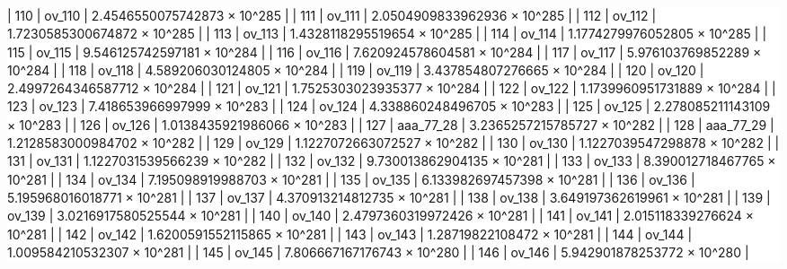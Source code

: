 | 110 | ov_110 | 2.4546550075742873 × 10^285 |
| 111 | ov_111 | 2.0504909833962936 × 10^285 |
| 112 | ov_112 | 1.7230585300674872 × 10^285 |
| 113 | ov_113 | 1.4328118295519654 × 10^285 |
| 114 | ov_114 | 1.1774279976052805 × 10^285 |
| 115 | ov_115 | 9.546125742597181 × 10^284 |
| 116 | ov_116 | 7.620924578604581 × 10^284 |
| 117 | ov_117 | 5.976103769852289 × 10^284 |
| 118 | ov_118 | 4.589206030124805 × 10^284 |
| 119 | ov_119 | 3.437854807276665 × 10^284 |
| 120 | ov_120 | 2.4997264346587712 × 10^284 |
| 121 | ov_121 | 1.7525303023935377 × 10^284 |
| 122 | ov_122 | 1.1739960951731889 × 10^284 |
| 123 | ov_123 | 7.418653966997999 × 10^283 |
| 124 | ov_124 | 4.338860248496705 × 10^283 |
| 125 | ov_125 | 2.278085211143109 × 10^283 |
| 126 | ov_126 | 1.0138435921986066 × 10^283 |
| 127 | aaa_77_28 | 3.2365257215785727 × 10^282 |
| 128 | aaa_77_29 | 1.2128583000984702 × 10^282 |
| 129 | ov_129 | 1.1227072663072527 × 10^282 |
| 130 | ov_130 | 1.1227039547298878 × 10^282 |
| 131 | ov_131 | 1.1227031539566239 × 10^282 |
| 132 | ov_132 | 9.730013862904135 × 10^281 |
| 133 | ov_133 | 8.390012718467765 × 10^281 |
| 134 | ov_134 | 7.195098919988703 × 10^281 |
| 135 | ov_135 | 6.133982697457398 × 10^281 |
| 136 | ov_136 | 5.195968016018771 × 10^281 |
| 137 | ov_137 | 4.370913214812735 × 10^281 |
| 138 | ov_138 | 3.649197362619961 × 10^281 |
| 139 | ov_139 | 3.0216917580525544 × 10^281 |
| 140 | ov_140 | 2.4797360319972426 × 10^281 |
| 141 | ov_141 | 2.015118339276624 × 10^281 |
| 142 | ov_142 | 1.6200591552115865 × 10^281 |
| 143 | ov_143 | 1.28719822108472 × 10^281 |
| 144 | ov_144 | 1.009584210532307 × 10^281 |
| 145 | ov_145 | 7.806667167176743 × 10^280 |
| 146 | ov_146 | 5.942901878253772 × 10^280 |